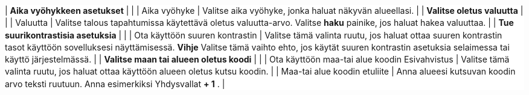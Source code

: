|                  **Aika vyöhykkeen asetukset**                   |                                                                                                                                                                                                                                                                                                                                                                                                                                                                                                                                                                                                  |
|                              Aika vyöhyke                              |                                                                                                                                             Valitse aika vyöhyke, jonka haluat näkyvän alueellasi.                                                                                                                                          |
|                    **Valitse oletus valuutta**                    |                                                                                                                                                                                                                                                                                                                                                                                                                                                                                                                                                                                                  |
|                              Valuutta                               |                                                                                                                                            Valitse talous tapahtumissa käytettävä oletus valuutta-arvo. Valitse **haku** painike, jos haluat hakea valuuttaa.                                                                                                                                          |
|                 **Tue suurikontrastisia asetuksia**                  |                                                                                                                                                                                                                                                                                                                                                                                                                                                                                                                                                                                                  |
|                        Ota käyttöön suuren kontrastin                         |                                                                                                                                                                             Valitse tämä valinta ruutu, jos haluat ottaa suuren kontrastin tasot käyttöön sovelluksesi näyttämisessä. **Vihje**  Valitse tämä vaihto ehto, jos käytät suuren kontrastin asetuksia selaimessa tai käyttö järjestelmässä.                                                                                                                                                                             |
|               **Valitse maan tai alueen oletus koodi**               |                                                                                                                                                                                                                                                                                                                                                                                                                                                                                                                                                                                                  |
|                Ota käyttöön maa-tai alue koodin Esivahvistus                 |                                                                                                                                                                                                                                                            Valitse tämä valinta ruutu, jos haluat ottaa käyttöön alueen oletus kutsu koodin.                                                                                                                                                                                                                                                             |
|                     Maa-tai alue koodin etuliite                      |                                                                                                                                                                                                                                         Anna alueesi kutsuvan koodin arvo teksti ruutuun. Anna esimerkiksi Yhdysvallat **+ 1** .                                                                                                                                                                                                                                          |